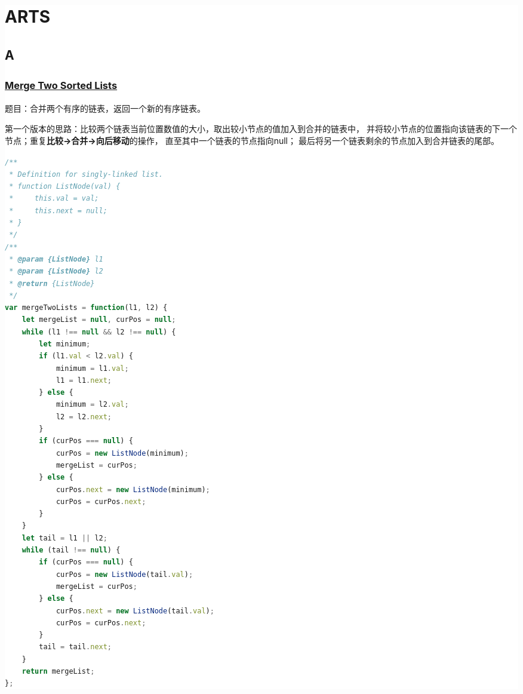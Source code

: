 # ARTS

## A

### [Merge Two Sorted Lists](https://leetcode.com/problems/merge-two-sorted-lists/)

题目：合并两个有序的链表，返回一个新的有序链表。

第一个版本的思路：比较两个链表当前位置数值的大小，取出较小节点的值加入到合并的链表中，
并将较小节点的位置指向该链表的下一个节点；重复**比较->合并->向后移动**的操作，
直至其中一个链表的节点指向null；
最后将另一个链表剩余的节点加入到合并链表的尾部。

```JavaScript
/**
 * Definition for singly-linked list.
 * function ListNode(val) {
 *     this.val = val;
 *     this.next = null;
 * }
 */
/**
 * @param {ListNode} l1
 * @param {ListNode} l2
 * @return {ListNode}
 */
var mergeTwoLists = function(l1, l2) {
    let mergeList = null, curPos = null;
    while (l1 !== null && l2 !== null) {
        let minimum;
        if (l1.val < l2.val) {
            minimum = l1.val;
            l1 = l1.next;
        } else {
            minimum = l2.val;
            l2 = l2.next;
        }
        if (curPos === null) {
            curPos = new ListNode(minimum);
            mergeList = curPos;
        } else {
            curPos.next = new ListNode(minimum);
            curPos = curPos.next;
        }
    }
    let tail = l1 || l2;
    while (tail !== null) {
        if (curPos === null) {
            curPos = new ListNode(tail.val);
            mergeList = curPos;
        } else {
            curPos.next = new ListNode(tail.val);
            curPos = curPos.next;
        }
        tail = tail.next;
    }
    return mergeList;
};
```
